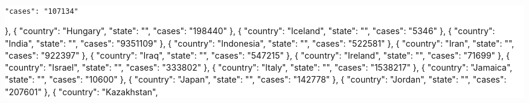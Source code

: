     "cases": "107134"
  },
  {
    "country": "Hungary",
    "state": "",
    "cases": "198440"
  },
  {
    "country": "Iceland",
    "state": "",
    "cases": "5346"
  },
  {
    "country": "India",
    "state": "",
    "cases": "9351109"
  },
  {
    "country": "Indonesia",
    "state": "",
    "cases": "522581"
  },
  {
    "country": "Iran",
    "state": "",
    "cases": "922397"
  },
  {
    "country": "Iraq",
    "state": "",
    "cases": "547215"
  },
  {
    "country": "Ireland",
    "state": "",
    "cases": "71699"
  },
  {
    "country": "Israel",
    "state": "",
    "cases": "333802"
  },
  {
    "country": "Italy",
    "state": "",
    "cases": "1538217"
  },
  {
    "country": "Jamaica",
    "state": "",
    "cases": "10600"
  },
  {
    "country": "Japan",
    "state": "",
    "cases": "142778"
  },
  {
    "country": "Jordan",
    "state": "",
    "cases": "207601"
  },
  {
    "country": "Kazakhstan",